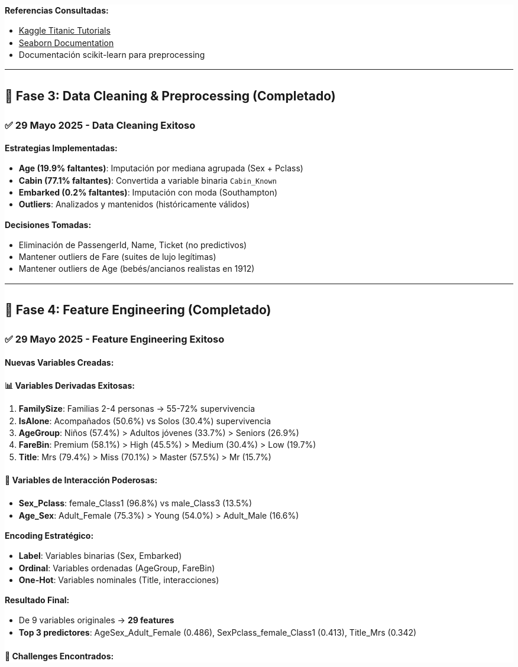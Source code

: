 **Referencias Consultadas:**
- [Kaggle Titanic Tutorials](https://www.kaggle.com/learn/intro-to-machine-learning)
- [Seaborn Documentation](https://seaborn.pydata.org/)
- Documentación scikit-learn para preprocessing

---

## 🔄 Fase 3: Data Cleaning & Preprocessing (Completado)

### ✅ **29 Mayo 2025 - Data Cleaning Exitoso**

**Estrategias Implementadas:**
- **Age (19.9% faltantes)**: Imputación por mediana agrupada (Sex + Pclass)
- **Cabin (77.1% faltantes)**: Convertida a variable binaria `Cabin_Known`
- **Embarked (0.2% faltantes)**: Imputación con moda (Southampton)
- **Outliers**: Analizados y mantenidos (históricamente válidos)

**Decisiones Tomadas:**
- Eliminación de PassengerId, Name, Ticket (no predictivos)
- Mantener outliers de Fare (suites de lujo legítimas)
- Mantener outliers de Age (bebés/ancianos realistas en 1912)

---

## 🔧 Fase 4: Feature Engineering (Completado)

### ✅ **29 Mayo 2025 - Feature Engineering Exitoso**

**Nuevas Variables Creadas:**

#### 📊 **Variables Derivadas Exitosas:**
1. **FamilySize**: Familias 2-4 personas → 55-72% supervivencia
2. **IsAlone**: Acompañados (50.6%) vs Solos (30.4%) supervivencia
3. **AgeGroup**: Niños (57.4%) > Adultos jóvenes (33.7%) > Seniors (26.9%)
4. **FareBin**: Premium (58.1%) > High (45.5%) > Medium (30.4%) > Low (19.7%)
5. **Title**: Mrs (79.4%) > Miss (70.1%) > Master (57.5%) > Mr (15.7%)

#### 🔗 **Variables de Interacción Poderosas:**
- **Sex_Pclass**: female_Class1 (96.8%) vs male_Class3 (13.5%)
- **Age_Sex**: Adult_Female (75.3%) > Young (54.0%) > Adult_Male (16.6%)

**Encoding Estratégico:**
- **Label**: Variables binarias (Sex, Embarked)
- **Ordinal**: Variables ordenadas (AgeGroup, FareBin)  
- **One-Hot**: Variables nominales (Title, interacciones)

**Resultado Final:**
- De 9 variables originales → **29 features**
- **Top 3 predictores**: AgeSex_Adult_Female (0.486), SexPclass_female_Class1 (0.413), Title_Mrs (0.342)

#### 🚧 **Challenges Encontrados:**
